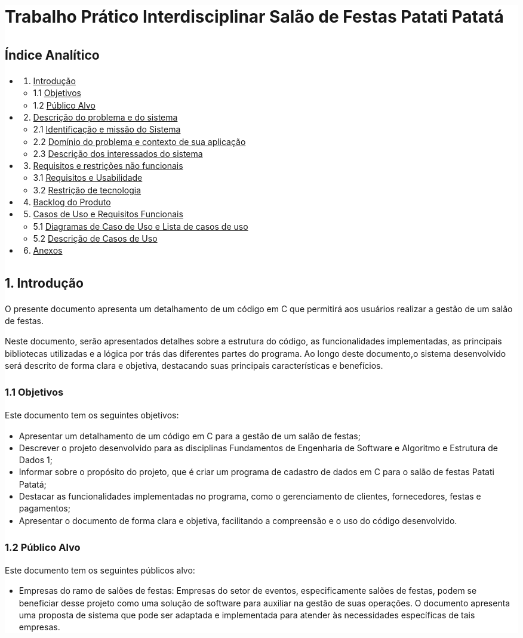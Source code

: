 Trabalho Prático Interdisciplinar
Salão de Festas Patati Patatá
===================

Índice Analítico
-----------------

* 1. [Introdução](#1-introdução)	
    * 1.1 [Objetivos](#11-objetivos)	
    * 1.2 [Público Alvo](#12-público-alvo) 
* 2. [Descrição do problema e do sistema](#2-descrição-do-problema-e-do-sistema)
    * 2.1 [Identificação e missão do Sistema](#21-identificação-e-missão-do-sistema)	
    * 2.2 [Domínio do problema e contexto de sua aplicação](#22-domínio-do-problema-e-contexto-de-sua-aplicação)
    * 2.3 [Descrição dos interessados do sistema](#23-descrição-dos-interessados-do-sistema)	
* 3. [Requisitos e restrições não funcionais](#3-requisitos-e-restrições-não-funcionais)
    * 3.1 [Requisitos e Usabilidade](#31-requisitos-e-usabiliade)			
    * 3.2 [Restrição de tecnologia](#32-restrição-de-tecnologia)
* 4. [Backlog do Produto](#4-backlog-do-produto) 
* 5. [Casos de Uso e Requisitos Funcionais](#5-casos-de-uso-e-requisitos-funcionais)	
    * 5.1 [Diagramas de Caso de Uso e Lista de casos de uso](#51-diagramas-de-caso-de-uso-e-lista-de-casos-de-uso)	
    * 5.2 [Descrição de Casos de Uso](#52-descrição-de-casos-de-uso)		
* 6. [Anexos](#6-anexos)	

## 1. Introdução

O presente documento apresenta um detalhamento de um código em C que permitirá aos usuários 
realizar a gestão de um salão de festas.

Neste documento, serão apresentados detalhes sobre a estrutura do código, as funcionalidades 
implementadas, as principais bibliotecas utilizadas e a lógica por trás das diferentes partes 
do programa. Ao longo deste documento,o sistema desenvolvido será descrito de forma clara e 
objetiva, destacando suas principais características e benefícios.

### 1.1 Objetivos

Este documento tem os seguintes objetivos:	
-	Apresentar um detalhamento de um código em C para a gestão de um salão de festas;
-	Descrever o projeto desenvolvido para as disciplinas Fundamentos de Engenharia de Software e Algoritmo e Estrutura de Dados 1;	
-	Informar sobre o propósito do projeto, que é criar um programa de cadastro de dados em C para o salão de festas Patati Patatá;	
-	Destacar as funcionalidades implementadas no programa, como o gerenciamento de clientes, fornecedores, festas e pagamentos;	
-	Apresentar o documento de forma clara e objetiva, facilitando a compreensão e o uso do código desenvolvido.

### 1.2 Público Alvo

Este documento tem os seguintes públicos alvo:	
-	Empresas do ramo de salões de festas: Empresas do setor de eventos, especificamente salões de festas, podem se beneficiar
desse projeto como uma solução de software para auxiliar na gestão de suas operações. O documento apresenta uma proposta de sistema
que pode ser adaptada e implementada para atender às necessidades específicas de tais empresas.
